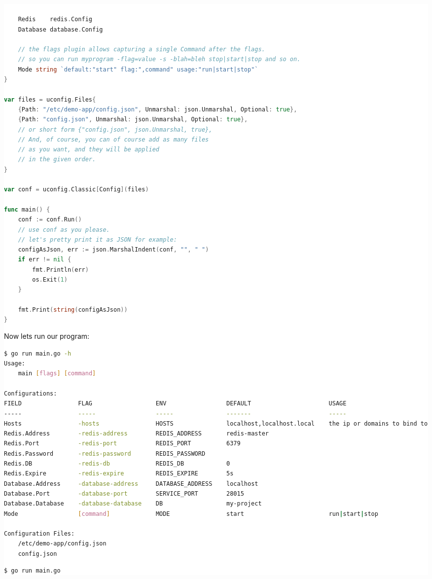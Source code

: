 ```go

	Redis    redis.Config
	Database database.Config

	// the flags plugin allows capturing a single Command after the flags.
	// so you can run myprogram -flag=value -s -blah=bleh stop|start|stop and so on.
	Mode string `default:"start" flag:",command" usage:"run|start|stop"`
}

var files = uconfig.Files{
	{Path: "/etc/demo-app/config.json", Unmarshal: json.Unmarshal, Optional: true},
	{Path: "config.json", Unmarshal: json.Unmarshal, Optional: true},
	// or short form {"config.json", json.Unmarshal, true},
	// And, of course, you can of course add as many files
	// as you want, and they will be applied
	// in the given order.
}

var conf = uconfig.Classic[Config](files)

func main() {
	conf := conf.Run()
	// use conf as you please.
	// let's pretty print it as JSON for example:
	configAsJson, err := json.MarshalIndent(conf, "", " ")
	if err != nil {
		fmt.Println(err)
		os.Exit(1)
	}

	fmt.Print(string(configAsJson))
}
```

Now lets run our program:

```sh
$ go run main.go -h
Usage:
    main [flags] [command]

Configurations:
FIELD                FLAG                  ENV                 DEFAULT                      USAGE
-----                -----                 -----               -------                      -----
Hosts                -hosts                HOSTS               localhost,localhost.local    the ip or domains to bind to
Redis.Address        -redis-address        REDIS_ADDRESS       redis-master                 
Redis.Port           -redis-port           REDIS_PORT          6379                         
Redis.Password       -redis-password       REDIS_PASSWORD                                   
Redis.DB             -redis-db             REDIS_DB            0                            
Redis.Expire         -redis-expire         REDIS_EXPIRE        5s                           
Database.Address     -database-address     DATABASE_ADDRESS    localhost                    
Database.Port        -database-port        SERVICE_PORT        28015                        
Database.Database    -database-database    DB                  my-project                   
Mode                 [command]             MODE                start                        run|start|stop

Configuration Files:
    /etc/demo-app/config.json
    config.json

```
```sh
$ go run main.go 
```